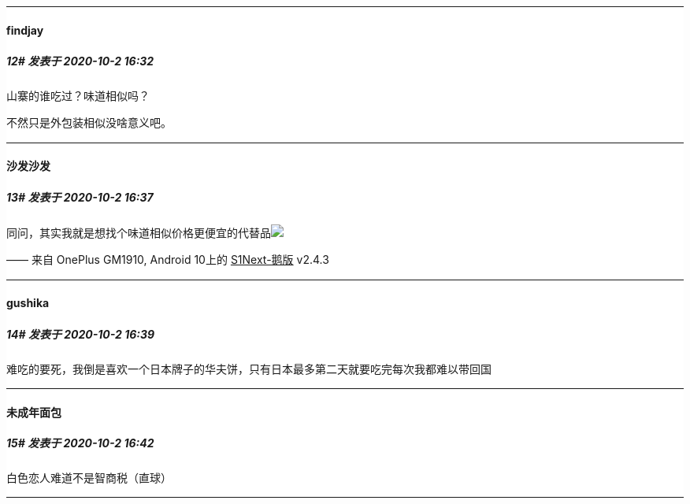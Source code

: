 
-----

####  findjay  
##### 12#       发表于 2020-10-2 16:32




山寨的谁吃过？味道相似吗？

不然只是外包装相似没啥意义吧。







-----

####  沙发沙发  
##### 13#       发表于 2020-10-2 16:37




同问，其实我就是想找个味道相似价格更便宜的代替品<img src="https://static.saraba1st.com/image/smiley/face2017/001.png" referrerpolicy="no-referrer">

—— 来自 OnePlus GM1910, Android 10上的 [S1Next-鹅版](https://github.com/ykrank/S1-Next/releases) v2.4.3







-----

####  gushika  
##### 14#       发表于 2020-10-2 16:39




难吃的要死，我倒是喜欢一个日本牌子的华夫饼，只有日本最多第二天就要吃完每次我都难以带回国







-----

####  未成年面包  
##### 15#       发表于 2020-10-2 16:42




白色恋人难道不是智商税（直球）







-----
